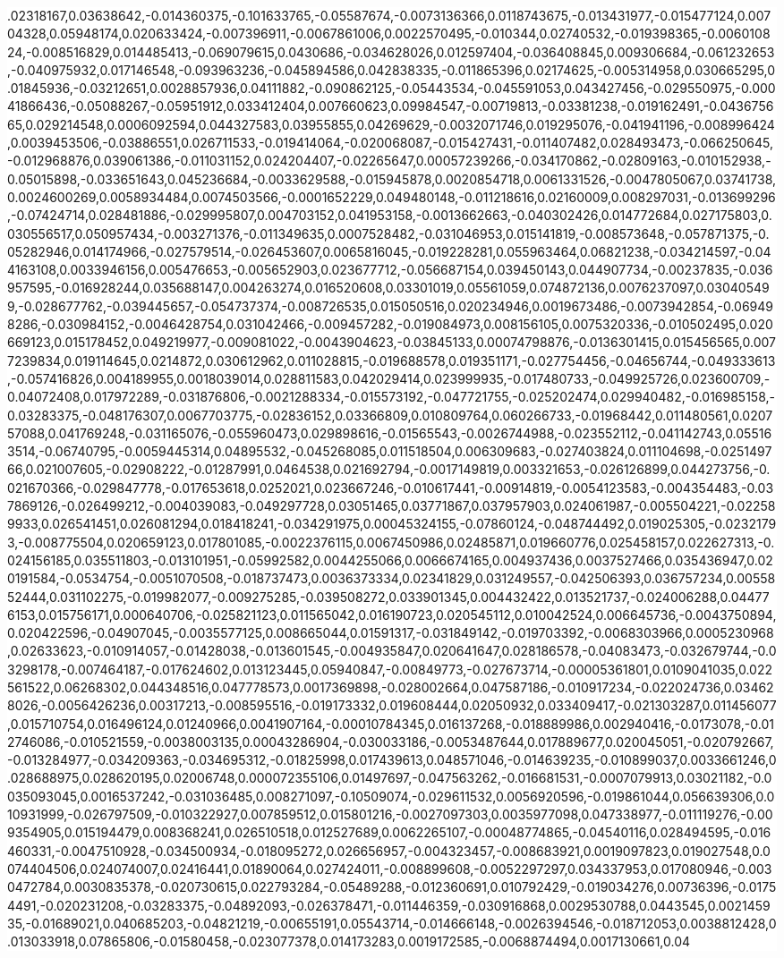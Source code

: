 .02318167,0.03638642,-0.014360375,-0.101633765,-0.05587674,-0.0073136366,0.0118743675,-0.013431977,-0.015477124,0.00704328,0.05948174,0.020633424,-0.007396911,-0.0067861006,0.0022570495,-0.010344,0.02740532,-0.019398365,-0.006010824,-0.008516829,0.014485413,-0.069079615,0.0430686,-0.034628026,0.012597404,-0.036408845,0.009306684,-0.061232653,-0.040975932,0.017146548,-0.093963236,-0.045894586,0.042838335,-0.011865396,0.02174625,-0.005314958,0.030665295,0.01845936,-0.03212651,0.0028857936,0.04111882,-0.090862125,-0.05443534,-0.045591053,0.043427456,-0.029550975,-0.00041866436,-0.05088267,-0.05951912,0.033412404,0.007660623,0.09984547,-0.00719813,-0.03381238,-0.019162491,-0.043675665,0.029214548,0.0006092594,0.044327583,0.03955855,0.04269629,-0.0032071746,0.019295076,-0.041941196,-0.008996424,0.0039453506,-0.03886551,0.026711533,-0.019414064,-0.020068087,-0.015427431,-0.011407482,0.028493473,-0.066250645,-0.012968876,0.039061386,-0.011031152,0.024204407,-0.02265647,0.00057239266,-0.034170862,-0.02809163,-0.010152938,-0.05015898,-0.033651643,0.045236684,-0.0033629588,-0.015945878,0.0020854718,0.0061331526,-0.0047805067,0.03741738,0.0024600269,0.0058934484,0.0074503566,-0.0001652229,0.049480148,-0.011218616,0.02160009,0.008297031,-0.013699296,-0.07424714,0.028481886,-0.029995807,0.004703152,0.041953158,-0.0013662663,-0.040302426,0.014772684,0.027175803,0.030556517,0.050957434,-0.003271376,-0.011349635,0.0007528482,-0.031046953,0.015141819,-0.008573648,-0.057871375,-0.05282946,0.014174966,-0.027579514,-0.026453607,0.0065816045,-0.019228281,0.055963464,0.06821238,-0.034214597,-0.044163108,0.0033946156,0.005476653,-0.005652903,0.023677712,-0.056687154,0.039450143,0.044907734,-0.00237835,-0.036957595,-0.016928244,0.035688147,0.004263274,0.016520608,0.03301019,0.05561059,0.074872136,0.0076237097,0.030405499,-0.028677762,-0.039445657,-0.054737374,-0.008726535,0.015050516,0.020234946,0.0019673486,-0.0073942854,-0.069498286,-0.030984152,-0.0046428754,0.031042466,-0.009457282,-0.019084973,0.008156105,0.0075320336,-0.010502495,0.020669123,0.015178452,0.049219977,-0.009081022,-0.0043904623,-0.03845133,0.00074798876,-0.0136301415,0.015456565,0.0077239834,0.019114645,0.0214872,0.030612962,0.011028815,-0.019688578,0.019351171,-0.027754456,-0.04656744,-0.049333613,-0.057416826,0.004189955,0.0018039014,0.028811583,0.042029414,0.023999935,-0.017480733,-0.049925726,0.023600709,-0.04072408,0.017972289,-0.031876806,-0.0021288334,-0.015573192,-0.047721755,-0.025202474,0.029940482,-0.016985158,-0.03283375,-0.048176307,0.0067703775,-0.02836152,0.03366809,0.010809764,0.060266733,-0.01968442,0.011480561,0.020757088,0.041769248,-0.031165076,-0.055960473,0.029898616,-0.01565543,-0.0026744988,-0.023552112,-0.041142743,0.055163514,-0.06740795,-0.0059445314,0.04895532,-0.045268085,0.011518504,0.006309683,-0.027403824,0.011104698,-0.025149766,0.021007605,-0.02908222,-0.01287991,0.0464538,0.021692794,-0.0017149819,0.003321653,-0.026126899,0.044273756,-0.021670366,-0.029847778,-0.017653618,0.0252021,0.023667246,-0.010617441,-0.00914819,-0.0054123583,-0.004354483,-0.037869126,-0.026499212,-0.004039083,-0.049297728,0.03051465,0.03771867,0.037957903,0.024061987,-0.005504221,-0.022589933,0.026541451,0.026081294,0.018418241,-0.034291975,0.00045324155,-0.07860124,-0.048744492,0.019025305,-0.02321793,-0.008775504,0.020659123,0.017801085,-0.0022376115,0.0067450986,0.02485871,0.019660776,0.025458157,0.022627313,-0.024156185,0.035511803,-0.013101951,-0.05992582,0.0044255066,0.0066674165,0.004937436,0.0037527466,0.035436947,0.020191584,-0.0534754,-0.0051070508,-0.018737473,0.0036373334,0.02341829,0.031249557,-0.042506393,0.036757234,0.0055852444,0.031102275,-0.019982077,-0.009275285,-0.039508272,0.033901345,0.004432422,0.013521737,-0.024006288,0.044776153,0.015756171,0.000640706,-0.025821123,0.011565042,0.016190723,0.020545112,0.010042524,0.006645736,-0.0043750894,0.020422596,-0.04907045,-0.0035577125,0.008665044,0.01591317,-0.031849142,-0.019703392,-0.0068303966,0.0005230968,0.02633623,-0.010914057,-0.01428038,-0.013601545,-0.004935847,0.020641647,0.028186578,-0.04083473,-0.032679744,-0.03298178,-0.007464187,-0.017624602,0.013123445,0.05940847,-0.00849773,-0.027673714,-0.00005361801,0.0109041035,0.022561522,0.06268302,0.044348516,0.047778573,0.0017369898,-0.028002664,0.047587186,-0.010917234,-0.022024736,0.034628026,-0.0056426236,0.00317213,-0.008595516,-0.019173332,0.019608444,0.02050932,0.033409417,-0.021303287,0.011456077,0.015710754,0.016496124,0.01240966,0.0041907164,-0.00010784345,0.016137268,-0.018889986,0.002940416,-0.0173078,-0.012746086,-0.010521559,-0.0038003135,0.00043286904,-0.030033186,-0.0053487644,0.017889677,0.020045051,-0.020792667,-0.013284977,-0.034209363,-0.034695312,-0.01825998,0.017439613,0.048571046,-0.014639235,-0.010899037,0.0033661246,0.028688975,0.028620195,0.02006748,0.000072355106,0.01497697,-0.047563262,-0.016681531,-0.0007079913,0.03021182,-0.0035093045,0.0016537242,-0.031036485,0.008271097,-0.10509074,-0.029611532,0.0056920596,-0.019861044,0.056639306,0.010931999,-0.026797509,-0.010322927,0.007859512,0.015801216,-0.0027097303,0.0035977098,0.047338977,-0.011119276,-0.009354905,0.015194479,0.008368241,0.026510518,0.012527689,0.0062265107,-0.00048774865,-0.04540116,0.028494595,-0.016460331,-0.0047510928,-0.034500934,-0.018095272,0.026656957,-0.004323457,-0.008683921,0.0019097823,0.019027548,0.0074404506,0.024074007,0.02416441,0.01890064,0.027424011,-0.008899608,-0.0052297297,0.034337953,0.017080946,-0.0030472784,0.0030835378,-0.020730615,0.022793284,-0.05489288,-0.012360691,0.010792429,-0.019034276,0.00736396,-0.01754491,-0.020231208,-0.03283375,-0.04892093,-0.026378471,-0.011446359,-0.030916868,0.0029530788,0.0443545,0.002145935,-0.01689021,0.040685203,-0.04821219,-0.00655191,0.05543714,-0.014666148,-0.0026394546,-0.018712053,0.0038812428,0.013033918,0.07865806,-0.01580458,-0.023077378,0.014173283,0.0019172585,-0.0068874494,0.0017130661,0.04